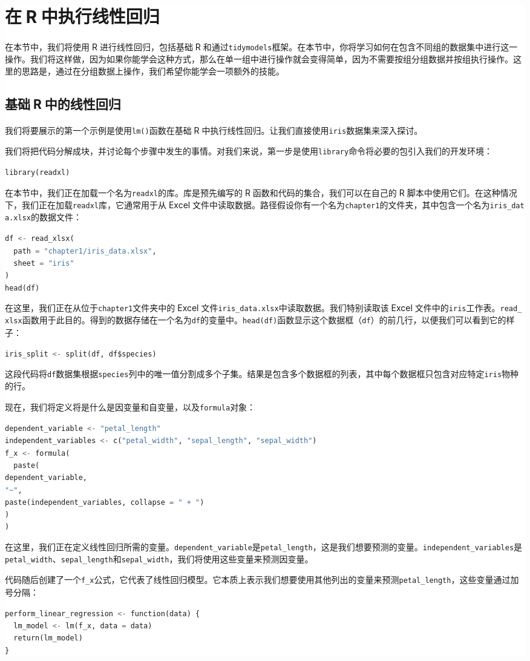 # 在 R 中执行线性回归

在本节中，我们将使用 R 进行线性回归，包括基础 R 和通过`tidymodels`框架。在本节中，你将学习如何在包含不同组的数据集中进行这一操作。我们将这样做，因为如果你能学会这种方式，那么在单一组中进行操作就会变得简单，因为不需要按组分组数据并按组执行操作。这里的思路是，通过在分组数据上操作，我们希望你能学会一项额外的技能。

## 基础 R 中的线性回归

我们将要展示的第一个示例是使用`lm()`函数在基础 R 中执行线性回归。让我们直接使用`iris`数据集来深入探讨。

我们将把代码分解成块，并讨论每个步骤中发生的事情。对我们来说，第一步是使用`library`命令将必要的包引入我们的开发环境：

```py
library(readxl)
```

在本节中，我们正在加载一个名为`readxl`的库。库是预先编写的 R 函数和代码的集合，我们可以在自己的 R 脚本中使用它们。在这种情况下，我们正在加载`readxl`库，它通常用于从 Excel 文件中读取数据。路径假设你有一个名为`chapter1`的文件夹，其中包含一个名为`iris_data.xlsx`的数据文件：

```py
df <- read_xlsx(
  path = "chapter1/iris_data.xlsx",
  sheet = "iris"
)
head(df)
```

在这里，我们正在从位于`chapter1`文件夹中的 Excel 文件`iris_data.xlsx`中读取数据。我们特别读取该 Excel 文件中的`iris`工作表。`read_xlsx`函数用于此目的。得到的数据存储在一个名为`df`的变量中。`head(df)`函数显示这个数据框（`df`）的前几行，以便我们可以看到它的样子：

```py
iris_split <- split(df, df$species)
```

这段代码将`df`数据集根据`species`列中的唯一值分割成多个子集。结果是包含多个数据框的列表，其中每个数据框只包含对应特定`iris`物种的行。

现在，我们将定义将是什么是因变量和自变量，以及`formula`对象：

```py
dependent_variable <- "petal_length"
independent_variables <- c("petal_width", "sepal_length", "sepal_width")
f_x <- formula(
  paste(
dependent_variable,
"~",
paste(independent_variables, collapse = " + ")
)
)
```

在这里，我们正在定义线性回归所需的变量。`dependent_variable`是`petal_length`，这是我们想要预测的变量。`independent_variables`是`petal_width`、`sepal_length`和`sepal_width`，我们将使用这些变量来预测因变量。

代码随后创建了一个`f_x`公式，它代表了线性回归模型。它本质上表示我们想要使用其他列出的变量来预测`petal_length`，这些变量通过加号分隔：

```py
perform_linear_regression <- function(data) {
  lm_model <- lm(f_x, data = data)
  return(lm_model)
}
```
